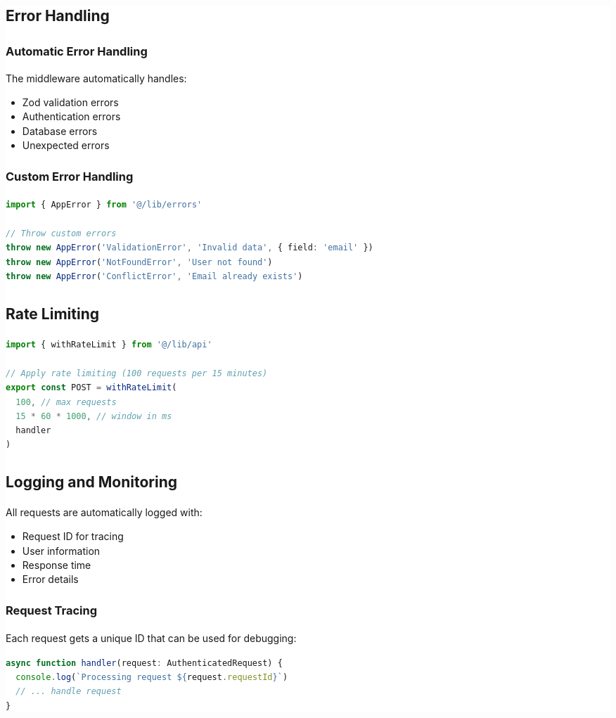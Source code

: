 ## Error Handling

### Automatic Error Handling

The middleware automatically handles:
- Zod validation errors
- Authentication errors
- Database errors
- Unexpected errors

### Custom Error Handling

```typescript
import { AppError } from '@/lib/errors'

// Throw custom errors
throw new AppError('ValidationError', 'Invalid data', { field: 'email' })
throw new AppError('NotFoundError', 'User not found')
throw new AppError('ConflictError', 'Email already exists')
```

## Rate Limiting

```typescript
import { withRateLimit } from '@/lib/api'

// Apply rate limiting (100 requests per 15 minutes)
export const POST = withRateLimit(
  100, // max requests
  15 * 60 * 1000, // window in ms
  handler
)
```

## Logging and Monitoring

All requests are automatically logged with:
- Request ID for tracing
- User information
- Response time
- Error details

### Request Tracing

Each request gets a unique ID that can be used for debugging:

```typescript
async function handler(request: AuthenticatedRequest) {
  console.log(`Processing request ${request.requestId}`)
  // ... handle request
}
```
